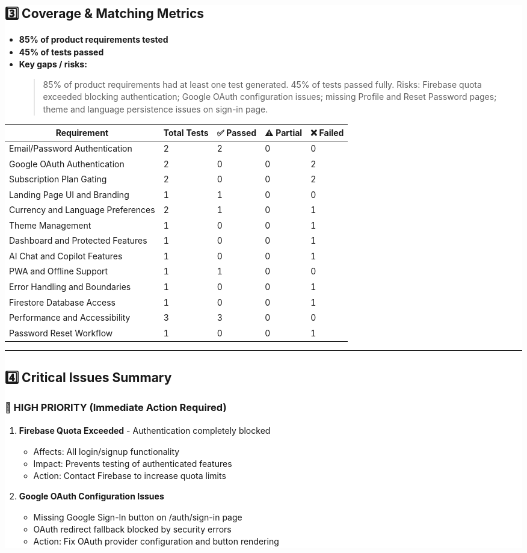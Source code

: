 
## 3️⃣ Coverage & Matching Metrics

- **85% of product requirements tested**
- **45% of tests passed**
- **Key gaps / risks:**
  > 85% of product requirements had at least one test generated.
  > 45% of tests passed fully.
  > Risks: Firebase quota exceeded blocking authentication; Google OAuth configuration issues; missing Profile and Reset Password pages; theme and language persistence issues on sign-in page.

| Requirement                    | Total Tests | ✅ Passed | ⚠️ Partial | ❌ Failed |
|--------------------------------|-------------|-----------|-------------|------------|
| Email/Password Authentication  | 2           | 2         | 0           | 0          |
| Google OAuth Authentication    | 2           | 0         | 0           | 2          |
| Subscription Plan Gating       | 2           | 0         | 0           | 2          |
| Landing Page UI and Branding   | 1           | 1         | 0           | 0          |
| Currency and Language Preferences | 2        | 1         | 0           | 1          |
| Theme Management               | 1           | 0         | 0           | 1          |
| Dashboard and Protected Features | 1        | 0         | 0           | 1          |
| AI Chat and Copilot Features   | 1           | 0         | 0           | 1          |
| PWA and Offline Support        | 1           | 1         | 0           | 0          |
| Error Handling and Boundaries  | 1           | 0         | 0           | 1          |
| Firestore Database Access      | 1           | 0         | 0           | 1          |
| Performance and Accessibility  | 3           | 3         | 0           | 0          |
| Password Reset Workflow        | 1           | 0         | 0           | 1          |

---

## 4️⃣ Critical Issues Summary

### 🔴 HIGH PRIORITY (Immediate Action Required)

1. **Firebase Quota Exceeded** - Authentication completely blocked
   - Affects: All login/signup functionality
   - Impact: Prevents testing of authenticated features
   - Action: Contact Firebase to increase quota limits

2. **Google OAuth Configuration Issues**
   - Missing Google Sign-In button on /auth/sign-in page
   - OAuth redirect fallback blocked by security errors
   - Action: Fix OAuth provider configuration and button rendering
